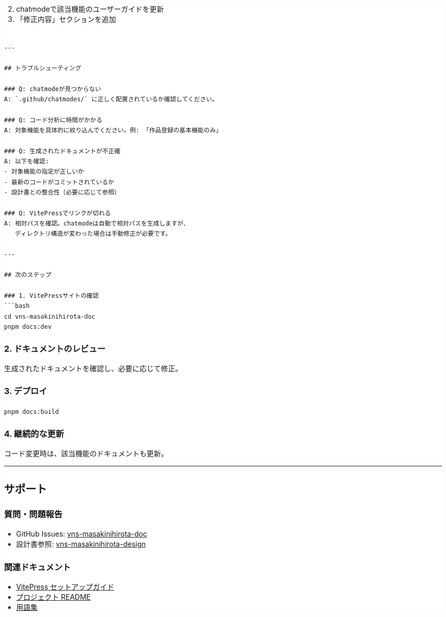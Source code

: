 2. chatmodeで該当機能のユーザーガイドを更新
3. 「修正内容」セクションを追加
```

---

## トラブルシューティング

### Q: chatmodeが見つからない
A: `.github/chatmodes/` に正しく配置されているか確認してください。

### Q: コード分析に時間がかかる
A: 対象機能を具体的に絞り込んでください。例: 「作品登録の基本機能のみ」

### Q: 生成されたドキュメントが不正確
A: 以下を確認:
- 対象機能の指定が正しいか
- 最新のコードがコミットされているか
- 設計書との整合性（必要に応じて参照）

### Q: VitePressでリンクが切れる
A: 相対パスを確認。chatmodeは自動で相対パスを生成しますが、
   ディレクトリ構造が変わった場合は手動修正が必要です。

---

## 次のステップ

### 1. VitePressサイトの確認
```bash
cd vns-masakinihirota-doc
pnpm docs:dev
```

### 2. ドキュメントのレビュー
生成されたドキュメントを確認し、必要に応じて修正。

### 3. デプロイ
```bash
pnpm docs:build
```

### 4. 継続的な更新
コード変更時は、該当機能のドキュメントも更新。

---

## サポート

### 質問・問題報告
- GitHub Issues: [vns-masakinihirota-doc](https://github.com/masakinihirota/vns-masakinihirota-doc)
- 設計書参照: [vns-masakinihirota-design](https://github.com/masakinihirota/vns-masakinihirota-design)

### 関連ドキュメント
- [VitePress セットアップガイド](./vitepress-setup.md)
- [プロジェクト README](../../README.md)
- [用語集](../../用語.md)
